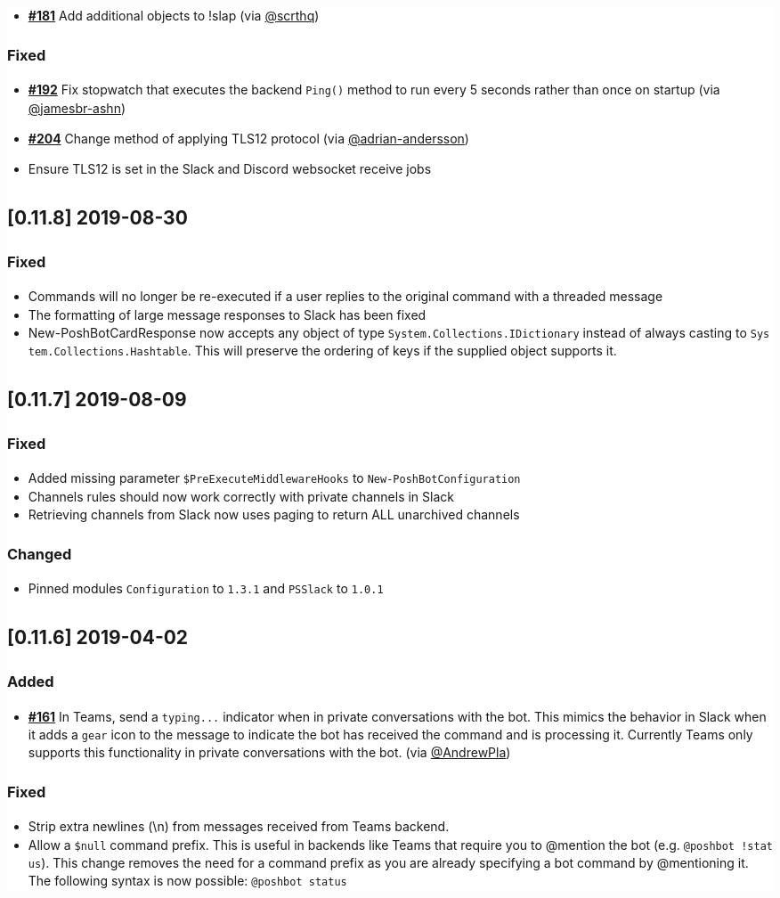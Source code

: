 - [**#181**](https://github.com/poshbotio/PoshBot/pull/181) Add additional objects to !slap (via [@scrthq](https://github.com/scrthq))

### Fixed

- [**#192**](https://github.com/poshbotio/PoshBot/pull/192) Fix stopwatch that executes the backend `Ping()` method to run every 5 seconds rather than once on startup (via [@jamesbr-ashn](https://github.com/jamesbr-ashn))

- [**#204**](https://github.com/poshbotio/PoshBot/pull/204) Change method of applying TLS12 protocol (via [@adrian-andersson](https://github.com/adrian-andersson))

- Ensure TLS12 is set in the Slack and Discord websocket receive jobs

## [0.11.8] 2019-08-30

### Fixed

- Commands will no longer be re-executed if a user replies to the original command with a threaded message
- The formatting of large message responses to Slack has been fixed
- New-PoshBotCardResponse now accepts any object of type `System.Collections.IDictionary` instead of always casting to `System.Collections.Hashtable`. This will preserve the ordering of keys if the supplied object supports it.

## [0.11.7] 2019-08-09

### Fixed

- Added missing parameter `$PreExecuteMiddlewareHooks` to `New-PoshBotConfiguration`
- Channels rules should now work correctly with private channels in Slack
- Retrieving channels from Slack now uses paging to return ALL unarchived channels

### Changed

- Pinned modules `Configuration` to `1.3.1` and `PSSlack` to `1.0.1`

## [0.11.6] 2019-04-02

### Added

- [**#161**](https://github.com/poshbotio/PoshBot/pull/161) In Teams, send a `typing...` indicator when in private conversations with the bot.
  This mimics the behavior in Slack when it adds a `gear` icon to the message to
  indicate the bot has received the command and is processing it.
  Currently Teams only supports this functionality in private conversations with the bot. (via [@AndrewPla](https://github.com/AndrewPla))

### Fixed

- Strip extra newlines (\n) from messages received from Teams backend.
- Allow a `$null` command prefix. This is useful in backends like Teams that require you to @mention the bot (e.g. `@poshbot !status`).
  This change removes the need for a command prefix as you are already specifying a bot command by @mentioning it.
  The following syntax is now possible: `@poshbot status`
